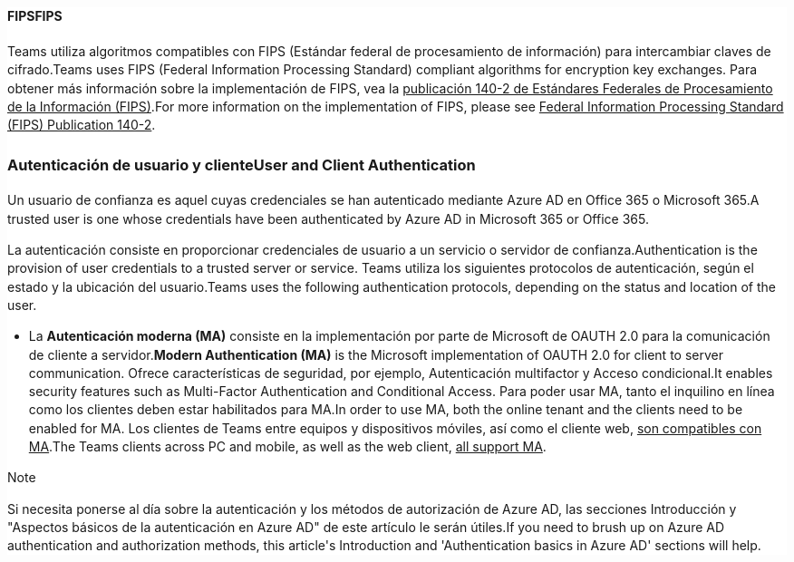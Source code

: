 #### <a name="fips"></a><span data-ttu-id="50d60-248">FIPS</span><span class="sxs-lookup"><span data-stu-id="50d60-248">FIPS</span></span>

<span data-ttu-id="50d60-249">Teams utiliza algoritmos compatibles con FIPS (Estándar federal de procesamiento de información) para intercambiar claves de cifrado.</span><span class="sxs-lookup"><span data-stu-id="50d60-249">Teams uses FIPS (Federal Information Processing Standard) compliant algorithms for encryption key exchanges.</span></span> <span data-ttu-id="50d60-250">Para obtener más información sobre la implementación de FIPS, vea la [publicación 140-2 de Estándares Federales de Procesamiento de la Información (FIPS)](https://docs.microsoft.com/microsoft-365/compliance/offering-fips-140-2?view=o365-worldwide).</span><span class="sxs-lookup"><span data-stu-id="50d60-250">For more information on the implementation of FIPS, please see [Federal Information Processing Standard (FIPS) Publication 140-2](https://docs.microsoft.com/microsoft-365/compliance/offering-fips-140-2?view=o365-worldwide).</span></span>

### <a name="user-and-client-authentication"></a><span data-ttu-id="50d60-251">Autenticación de usuario y cliente</span><span class="sxs-lookup"><span data-stu-id="50d60-251">User and Client Authentication</span></span>

<span data-ttu-id="50d60-252">Un usuario de confianza es aquel cuyas credenciales se han autenticado mediante Azure AD en Office 365 o Microsoft 365.</span><span class="sxs-lookup"><span data-stu-id="50d60-252">A trusted user is one whose credentials have been authenticated by Azure AD in Microsoft 365 or Office 365.</span></span>

<span data-ttu-id="50d60-253">La autenticación consiste en proporcionar credenciales de usuario a un servicio o servidor de confianza.</span><span class="sxs-lookup"><span data-stu-id="50d60-253">Authentication is the provision of user credentials to a trusted server or service.</span></span> <span data-ttu-id="50d60-254">Teams utiliza los siguientes protocolos de autenticación, según el estado y la ubicación del usuario.</span><span class="sxs-lookup"><span data-stu-id="50d60-254">Teams uses the following authentication protocols, depending on the status and location of the user.</span></span>

- <span data-ttu-id="50d60-255">La **Autenticación moderna (MA)** consiste en la implementación por parte de Microsoft de OAUTH 2.0 para la comunicación de cliente a servidor.</span><span class="sxs-lookup"><span data-stu-id="50d60-255">**Modern Authentication (MA)** is the Microsoft implementation of OAUTH 2.0 for client to server communication.</span></span> <span data-ttu-id="50d60-256">Ofrece características de seguridad, por ejemplo, Autenticación multifactor y Acceso condicional.</span><span class="sxs-lookup"><span data-stu-id="50d60-256">It enables security features such as Multi-Factor Authentication and Conditional Access.</span></span> <span data-ttu-id="50d60-257">Para poder usar MA, tanto el inquilino en línea como los clientes deben estar habilitados para MA.</span><span class="sxs-lookup"><span data-stu-id="50d60-257">In order to use MA, both the online tenant and the clients need to be enabled for MA.</span></span> <span data-ttu-id="50d60-258">Los clientes de Teams entre equipos y dispositivos móviles, así como el cliente web, [son compatibles con MA](https://docs.microsoft.com/microsoftteams/sign-in-teams).</span><span class="sxs-lookup"><span data-stu-id="50d60-258">The Teams clients across PC and mobile, as well as the web client, [all support MA](https://docs.microsoft.com/microsoftteams/sign-in-teams).</span></span>

> [!NOTE]
> <span data-ttu-id="50d60-259">Si necesita ponerse al día sobre la autenticación y los métodos de autorización de Azure AD, las secciones Introducción y "Aspectos básicos de la autenticación en Azure AD" de este artículo le serán útiles.</span><span class="sxs-lookup"><span data-stu-id="50d60-259">If you need to brush up on Azure AD authentication and authorization methods, this article's Introduction and 'Authentication basics in Azure AD' sections will help.</span></span>
